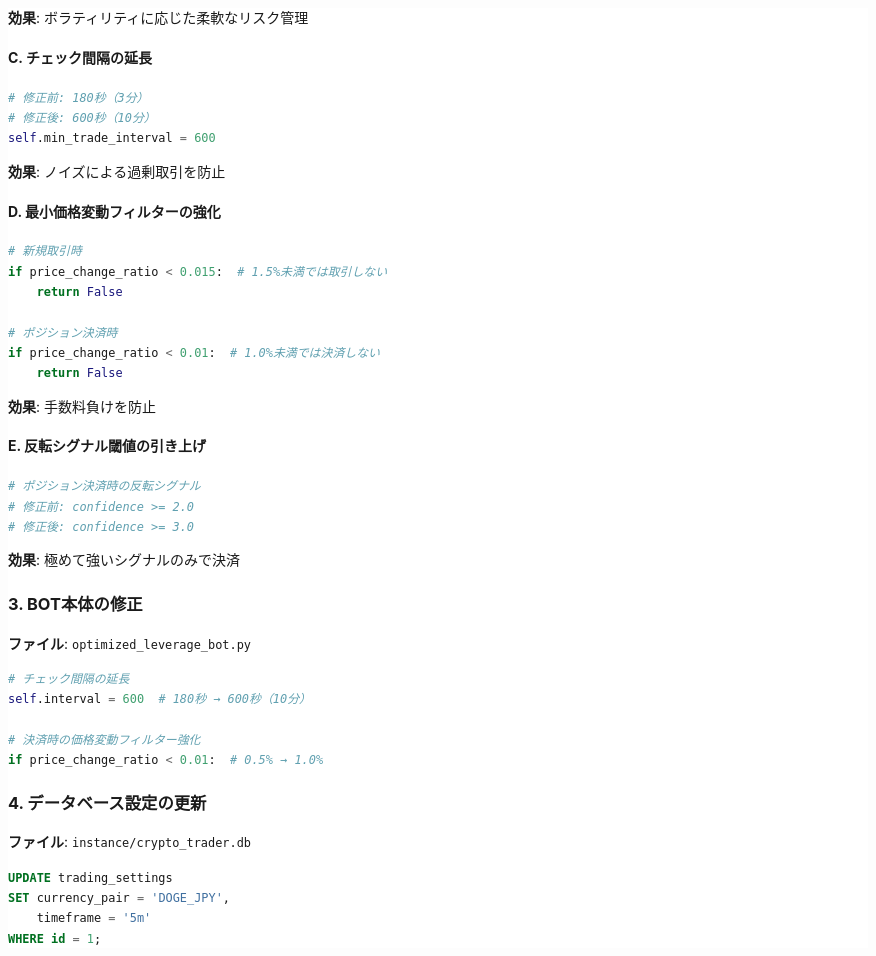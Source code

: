 ```python
```

**効果**: ボラティリティに応じた柔軟なリスク管理

#### C. チェック間隔の延長
```python
# 修正前: 180秒（3分）
# 修正後: 600秒（10分）
self.min_trade_interval = 600
```

**効果**: ノイズによる過剰取引を防止

#### D. 最小価格変動フィルターの強化
```python
# 新規取引時
if price_change_ratio < 0.015:  # 1.5%未満では取引しない
    return False

# ポジション決済時
if price_change_ratio < 0.01:  # 1.0%未満では決済しない
    return False
```

**効果**: 手数料負けを防止

#### E. 反転シグナル閾値の引き上げ
```python
# ポジション決済時の反転シグナル
# 修正前: confidence >= 2.0
# 修正後: confidence >= 3.0
```

**効果**: 極めて強いシグナルのみで決済

### 3. BOT本体の修正

**ファイル**: `optimized_leverage_bot.py`

```python
# チェック間隔の延長
self.interval = 600  # 180秒 → 600秒（10分）

# 決済時の価格変動フィルター強化
if price_change_ratio < 0.01:  # 0.5% → 1.0%
```

### 4. データベース設定の更新

**ファイル**: `instance/crypto_trader.db`

```sql
UPDATE trading_settings
SET currency_pair = 'DOGE_JPY',
    timeframe = '5m'
WHERE id = 1;
```
